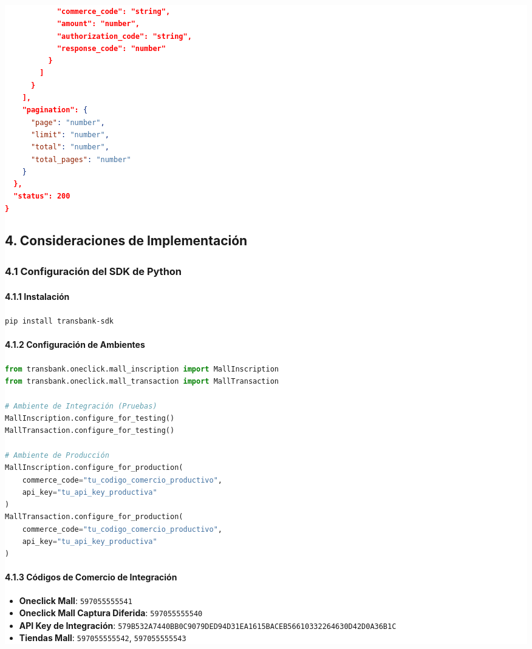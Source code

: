 ```json
            "commerce_code": "string", 
            "amount": "number",
            "authorization_code": "string",
            "response_code": "number"
          }
        ]
      }
    ],
    "pagination": {
      "page": "number",
      "limit": "number",
      "total": "number",
      "total_pages": "number"
    }
  },
  "status": 200
}
```

## 4. Consideraciones de Implementación

### 4.1 Configuración del SDK de Python

#### 4.1.1 Instalación
```bash
pip install transbank-sdk
```

#### 4.1.2 Configuración de Ambientes
```python
from transbank.oneclick.mall_inscription import MallInscription
from transbank.oneclick.mall_transaction import MallTransaction

# Ambiente de Integración (Pruebas)
MallInscription.configure_for_testing()
MallTransaction.configure_for_testing()

# Ambiente de Producción
MallInscription.configure_for_production(
    commerce_code="tu_codigo_comercio_productivo",
    api_key="tu_api_key_productiva"
)
MallTransaction.configure_for_production(
    commerce_code="tu_codigo_comercio_productivo",
    api_key="tu_api_key_productiva"
)
```

#### 4.1.3 Códigos de Comercio de Integración
- **Oneclick Mall**: `597055555541`
- **Oneclick Mall Captura Diferida**: `597055555540`
- **API Key de Integración**: `579B532A7440BB0C9079DED94D31EA1615BACEB56610332264630D42D0A36B1C`
- **Tiendas Mall**: `597055555542`, `597055555543`
